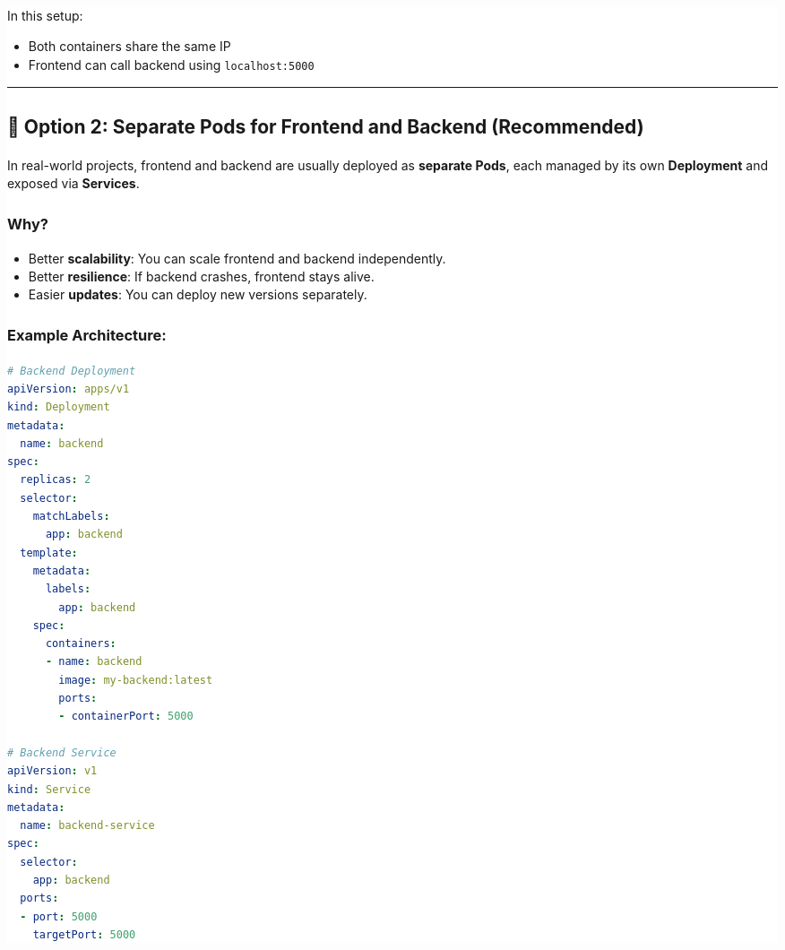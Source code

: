 In this setup:
- Both containers share the same IP
- Frontend can call backend using `localhost:5000`

---

## 🧩 Option 2: Separate Pods for Frontend and Backend (Recommended)

In real-world projects, frontend and backend are usually deployed as **separate Pods**, each managed by its own **Deployment** and exposed via **Services**.

### Why?
- Better **scalability**: You can scale frontend and backend independently.
- Better **resilience**: If backend crashes, frontend stays alive.
- Easier **updates**: You can deploy new versions separately.

### Example Architecture:

```yaml
# Backend Deployment
apiVersion: apps/v1
kind: Deployment
metadata:
  name: backend
spec:
  replicas: 2
  selector:
    matchLabels:
      app: backend
  template:
    metadata:
      labels:
        app: backend
    spec:
      containers:
      - name: backend
        image: my-backend:latest
        ports:
        - containerPort: 5000

# Backend Service
apiVersion: v1
kind: Service
metadata:
  name: backend-service
spec:
  selector:
    app: backend
  ports:
  - port: 5000
    targetPort: 5000
```
